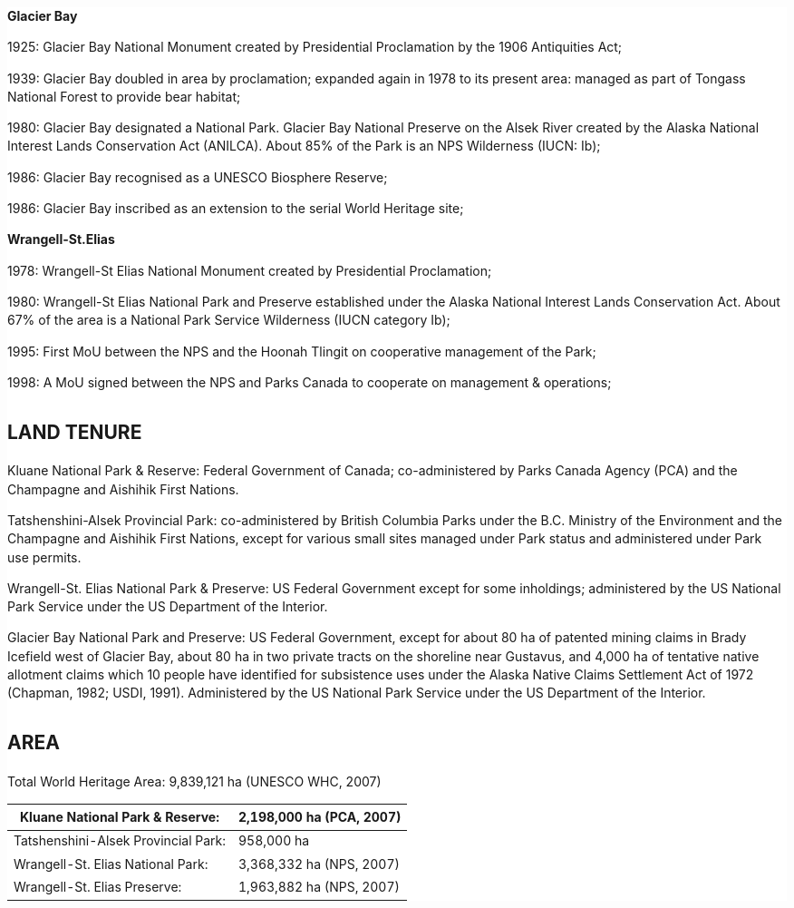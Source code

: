 **Glacier Bay**

1925: Glacier Bay National Monument created by Presidential Proclamation by the 1906 Antiquities Act;

1939: Glacier Bay doubled in area by proclamation; expanded again in 1978 to its present area: managed as part of Tongass National Forest to provide bear habitat;

1980: Glacier Bay designated a National Park. Glacier Bay National Preserve on the Alsek River created by the Alaska National Interest Lands Conservation Act (ANILCA). About 85% of the Park is an NPS Wilderness (IUCN: Ib);

1986: Glacier Bay recognised as a UNESCO Biosphere Reserve;

1986: Glacier Bay inscribed as an extension to the serial World Heritage site;

**Wrangell-St.Elias**

1978: Wrangell-St Elias National Monument created by Presidential Proclamation;

1980: Wrangell-St Elias National Park and Preserve established under the Alaska National Interest Lands Conservation Act. About 67% of the area is a National Park Service Wilderness (IUCN category Ib);

1995: First MoU between the NPS and the Hoonah Tlingit on cooperative management of the Park;

1998: A MoU signed between the NPS and Parks Canada to cooperate on management & operations;

LAND TENURE
-----------

Kluane National Park & Reserve: Federal Government of Canada; co-administered by Parks Canada Agency (PCA) and the Champagne and Aishihik First Nations.

Tatshenshini-Alsek Provincial Park: co-administered by British Columbia Parks under the B.C. Ministry of the Environment and the Champagne and Aishihik First Nations, except for various small sites managed under Park status and administered under Park use permits.

Wrangell-St. Elias National Park & Preserve: US Federal Government except for some inholdings; administered by the US National Park Service under the US Department of the Interior.

Glacier Bay National Park and Preserve: US Federal Government, except for about 80 ha of patented mining claims in Brady Icefield west of Glacier Bay, about 80 ha in two private tracts on the shoreline near Gustavus, and 4,000 ha of tentative native allotment claims which 10 people have identified for subsistence uses under the Alaska Native Claims Settlement Act of 1972 (Chapman, 1982; USDI, 1991). Administered by the US National Park Service under the US Department of the Interior.

AREA
----

Total World Heritage Area: 9,839,121 ha (UNESCO WHC, 2007)

<table>
<thead>
<tr class="header">
<th>Kluane National Park &amp; Reserve:</th>
<th>2,198,000 ha (PCA, 2007)</th>
</tr>
</thead>
<tbody>
<tr class="odd">
<td>Tatshenshini-Alsek Provincial Park:</td>
<td>958,000 ha</td>
</tr>
<tr class="even">
<td>Wrangell-St. Elias National Park:</td>
<td>3,368,332 ha (NPS, 2007)</td>
</tr>
<tr class="odd">
<td>Wrangell-St. Elias Preserve:</td>
<td>1,963,882 ha (NPS, 2007)</td>